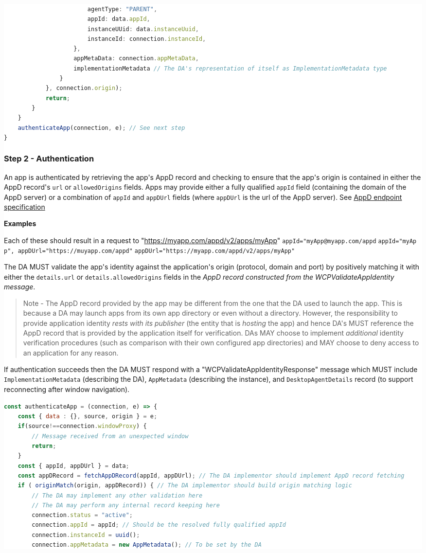```js
                        agentType: "PARENT",
                        appId: data.appId,
                        instanceUUid: data.instanceUuid,
                        instanceId: connection.instanceId,
                    },
                    appMetaData: connection.appMetaData,
                    implementationMetadata // The DA's representation of itself as ImplementationMetadata type
                }
            }, connection.origin);
            return;
        }
    }
    authenticateApp(connection, e); // See next step
}
```

### Step 2 - Authentication

An app is authenticated by retrieving the app's AppD record and checking to ensure that the app's origin is contained in either the AppD record's `url` or `allowedOrigins` fields. Apps may provide either a fully qualified `appId` field (containing the domain of the AppD server) or a combination of `appId` and `appDUrl` fields (where `appDUrl` is the url of the AppD server). See [AppD endpoint specification](https://fdc3.finos.org/docs/app-directory/spec)

**Examples**

Each of these should result in a request to "https://myapp.com/appd/v2/apps/myApp"
`appId="myApp@myapp.com/appd`
`appId="myApp", appDUrl="https://muyapp.com/appd"`
`appDUrl="https://myapp.com/appd/v2/apps/myApp"`

The DA MUST validate the app's identity against the application's origin (protocol, domain and port) by positively matching it with either the `details.url` or `details.allowedOrigins` fields in the  _AppD record constructed from the WCPValidateAppIdentity message_.

> Note - The AppD record provided by the app may be different from the one that the DA used to launch the app. This is because a DA may launch apps from its own app directory or even without a directory. However, the responsibility to provide application identity _rests with its publisher_ (the entity that is _hosting_ the app) and hence DA's MUST reference the AppD record that is provided by the application itself for verification. DAs MAY choose to implement _additional_ identity verification procedures (such as comparison with their own configured app directories) and MAY choose to deny access to an application for any reason.

If authentication succeeds then the DA MUST respond with a "WCPValidateAppIdentityResponse" message which MUST include `ImplementationMetadata` (describing the DA), `AppMetadata` (describing the instance), and `DesktopAgentDetails` record (to support reconnecting after window navigation).

```JavaScript
const authenticateApp = (connection, e) => {
    const { data : {}, source, origin } = e;
    if(source!==connection.windowProxy) {
        // Message received from an unexpected window
        return;
    }
    const { appId, appDUrl } = data;
    const appDRecord = fetchAppDRecord(appId, appDUrl); // The DA implementor should implement AppD record fetching
    if ( originMatch(origin, appDRecord)) { // The DA implementor should build origin matching logic
        // The DA may implement any other validation here
        // The DA may perform any internal record keeping here
        connection.status = "active";
        connection.appId = appId; // Should be the resolved fully qualified appId
        connection.instanceId = uuid();
        connection.appMetadata = new AppMetadata(); // To be set by the DA
```